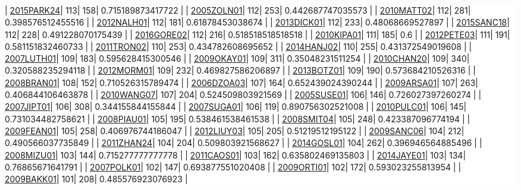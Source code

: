|  [2015PARK24](https://www.worldcubeassociation.org/competitions/2015PARK24)|  113|  158|  0.715189873417722 |
|  [2005ZOLN01](https://www.worldcubeassociation.org/competitions/2005ZOLN01)|  112|  253|  0.442687747035573 |
|  [2010MATT02](https://www.worldcubeassociation.org/competitions/2010MATT02)|  112|  281|  0.398576512455516 |
|  [2012NALH01](https://www.worldcubeassociation.org/competitions/2012NALH01)|  112|  181|  0.61878453038674 |
|  [2013DICK01](https://www.worldcubeassociation.org/competitions/2013DICK01)|  112|  233|  0.48068669527897 |
|  [2015SANC18](https://www.worldcubeassociation.org/competitions/2015SANC18)|  112|  228|  0.491228070175439 |
|  [2016GORE02](https://www.worldcubeassociation.org/competitions/2016GORE02)|  112|  216|  0.518518518518518 |
|  [2010KIPA01](https://www.worldcubeassociation.org/competitions/2010KIPA01)|  111|  185|  0.6 |
|  [2012PETE03](https://www.worldcubeassociation.org/competitions/2012PETE03)|  111|  191|  0.581151832460733 |
|  [2011TRON02](https://www.worldcubeassociation.org/competitions/2011TRON02)|  110|  253|  0.434782608695652 |
|  [2014HANJ02](https://www.worldcubeassociation.org/competitions/2014HANJ02)|  110|  255|  0.431372549019608 |
|  [2007LUTH01](https://www.worldcubeassociation.org/competitions/2007LUTH01)|  109|  183|  0.595628415300546 |
|  [2009OKAY01](https://www.worldcubeassociation.org/competitions/2009OKAY01)|  109|  311|  0.35048231511254 |
|  [2010CHAN20](https://www.worldcubeassociation.org/competitions/2010CHAN20)|  109|  340|  0.320588235294118 |
|  [2012MORM01](https://www.worldcubeassociation.org/competitions/2012MORM01)|  109|  232|  0.469827586206897 |
|  [2013BOTZ01](https://www.worldcubeassociation.org/competitions/2013BOTZ01)|  109|  190|  0.573684210526316 |
|  [2008BRAN01](https://www.worldcubeassociation.org/competitions/2008BRAN01)|  108|  152|  0.710526315789474 |
|  [2006DZOA03](https://www.worldcubeassociation.org/competitions/2006DZOA03)|  107|  164|  0.652439024390244 |
|  [2009ARSA01](https://www.worldcubeassociation.org/competitions/2009ARSA01)|  107|  263|  0.406844106463878 |
|  [2010WANG07](https://www.worldcubeassociation.org/competitions/2010WANG07)|  107|  204|  0.524509803921569 |
|  [2005SUSE01](https://www.worldcubeassociation.org/competitions/2005SUSE01)|  106|  146|  0.726027397260274 |
|  [2007JIPT01](https://www.worldcubeassociation.org/competitions/2007JIPT01)|  106|  308|  0.344155844155844 |
|  [2007SUGA01](https://www.worldcubeassociation.org/competitions/2007SUGA01)|  106|  119|  0.890756302521008 |
|  [2010PULC01](https://www.worldcubeassociation.org/competitions/2010PULC01)|  106|  145|  0.731034482758621 |
|  [2008PIAU01](https://www.worldcubeassociation.org/competitions/2008PIAU01)|  105|  195|  0.538461538461538 |
|  [2008SMIT04](https://www.worldcubeassociation.org/competitions/2008SMIT04)|  105|  248|  0.423387096774194 |
|  [2009FEAN01](https://www.worldcubeassociation.org/competitions/2009FEAN01)|  105|  258|  0.406976744186047 |
|  [2012LIUY03](https://www.worldcubeassociation.org/competitions/2012LIUY03)|  105|  205|  0.51219512195122 |
|  [2009SANC06](https://www.worldcubeassociation.org/competitions/2009SANC06)|  104|  212|  0.490566037735849 |
|  [2011ZHAN24](https://www.worldcubeassociation.org/competitions/2011ZHAN24)|  104|  204|  0.509803921568627 |
|  [2014GOSL01](https://www.worldcubeassociation.org/competitions/2014GOSL01)|  104|  262|  0.396946564885496 |
|  [2008MIZU01](https://www.worldcubeassociation.org/competitions/2008MIZU01)|  103|  144|  0.715277777777778 |
|  [2011CAOS01](https://www.worldcubeassociation.org/competitions/2011CAOS01)|  103|  162|  0.635802469135803 |
|  [2014JAYE01](https://www.worldcubeassociation.org/competitions/2014JAYE01)|  103|  134|  0.76865671641791 |
|  [2007POLK01](https://www.worldcubeassociation.org/competitions/2007POLK01)|  102|  147|  0.693877551020408 |
|  [2009ORTI01](https://www.worldcubeassociation.org/competitions/2009ORTI01)|  102|  172|  0.593023255813954 |
|  [2009BAKK01](https://www.worldcubeassociation.org/competitions/2009BAKK01)|  101|  208|  0.485576923076923 |
